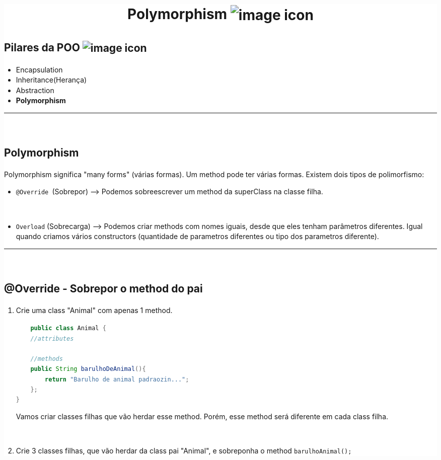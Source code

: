 <h1 align="center">
    Polymorphism
    <img src="https://static.vecteezy.com/system/resources/previews/009/336/632/original/cartoon-colorful-chameleon-element-png.png" alt="image icon" width="90px" align="center">
</h1>

## Pilares da POO <img src="https://cdn-icons-png.flaticon.com/512/2058/2058008.png" alt="image icon" width="32px" align="center">

- Encapsulation
- Inheritance(Herança)
- Abstraction
- **Polymorphism**

<hr>
<br>

## Polymorphism
Polymorphism significa "many forms" (várias formas). Um method pode ter várias formas. Existem dois tipos de polimorfismo:

- `@Override `(Sobrepor) --> Podemos sobreescrever um method da superClass na classe filha.
  
<br>

- `Overload` (Sobrecarga) --> Podemos criar methods com nomes iguais, desde que eles tenham parâmetros diferentes. Igual quando criamos vários constructors (quantidade de parametros diferentes ou tipo dos parametros diferente).

<hr>
<br>

## @Override - Sobrepor o method do pai

1. Crie uma class "Animal" com apenas 1 method.

    ```java
        public class Animal {
        //attributes
        
        //methods
        public String barulhoDeAnimal(){
            return "Barulho de animal padraozin...";
        };
    }
    ```
    Vamos criar classes filhas que vão herdar esse method. Porém, esse method será diferente em cada class filha.

<br>

2. Crie 3 classes filhas, que vão herdar da class pai "Animal", e sobreponha o method `barulhoAnimal();`
    